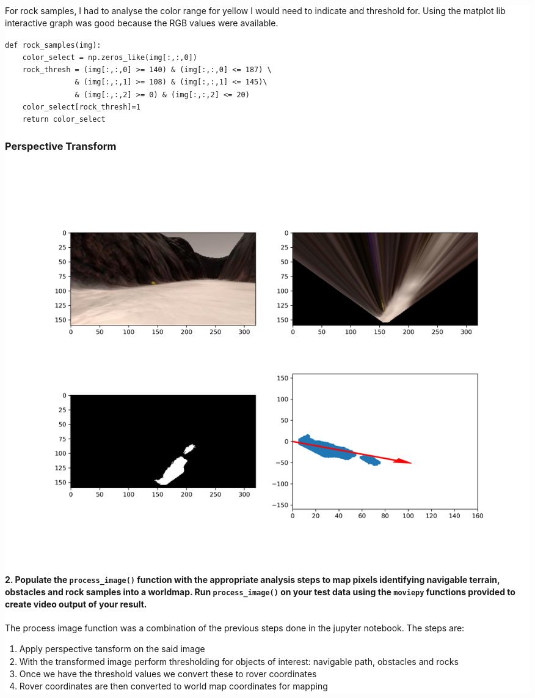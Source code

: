 ```
```
For rock samples, I had to analyse the color range for yellow I would need to indicate and threshold for. Using the matplot lib interactive graph was good because the RGB values were available.

```
def rock_samples(img):
    color_select = np.zeros_like(img[:,:,0])
    rock_thresh = (img[:,:,0] >= 140) & (img[:,:,0] <= 187) \
                & (img[:,:,1] >= 108) & (img[:,:,1] <= 145)\
                & (img[:,:,2] >= 0) & (img[:,:,2] <= 20)
    color_select[rock_thresh]=1
    return color_select
```

### Perspective Transform


![alt tag](https://github.com/fola95/Udacity-Rover-Project/blob/master/code/graphs/rock-transform.png "Perspective transform")

#### 2. Populate the `process_image()` function with the appropriate analysis steps to map pixels identifying navigable terrain, obstacles and rock samples into a worldmap.  Run `process_image()` on your test data using the `moviepy` functions provided to create video output of your result. 
The process image function was a combination of the previous steps done in the jupyter notebook.
The steps are:
1. Apply perspective tansform on the said image
2. With the transformed image perform thresholding for objects of interest: navigable path, obstacles and rocks
3. Once we have the threshold values we convert these to rover coordinates
4. Rover coordinates are then converted to world map coordinates for mapping

[//]: # (Image References)
[image1]: ./misc/rover_image.jpg
[image2]: ./calibration_images/example_grid1.jpg
[image3]: ./calibration_images/example_rock1.jpg 